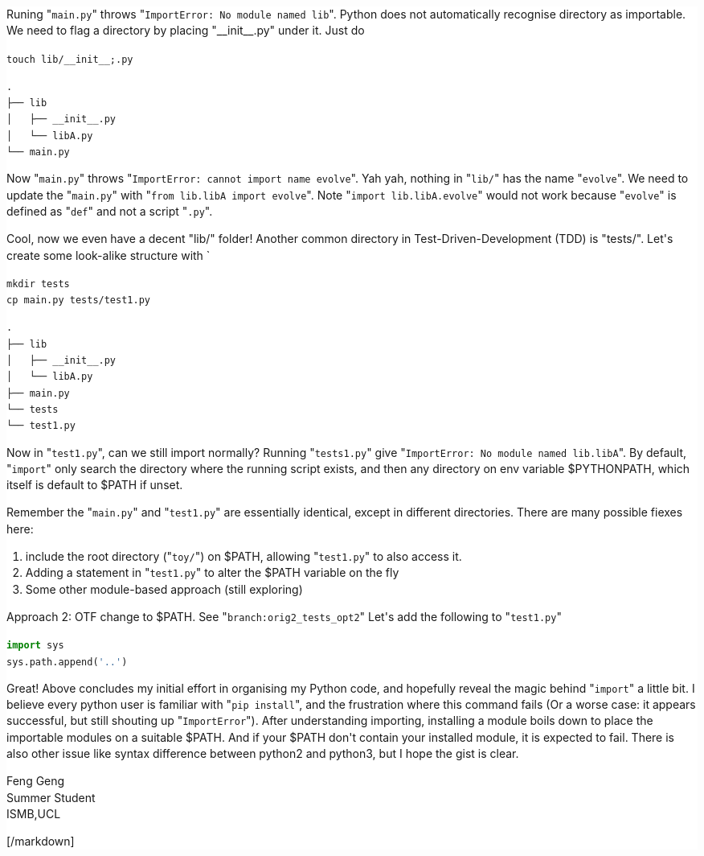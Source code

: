 Runing "``main.py``" throws "``ImportError: No module named lib``". Python does not automatically recognise directory as importable. We need to flag a directory by placing "\_\_init\_\_.py" under it. Just do
```
touch lib/__init__;.py
```

```
.
├── lib
│   ├── __init__.py
│   └── libA.py
└── main.py
```

Now "``main.py``" throws "``ImportError: cannot import name evolve``". Yah yah, nothing in "``lib/``" has the name "``evolve``". We need to update the "``main.py``" with "``from lib.libA import evolve``". Note "``import lib.libA.evolve``" would not work because "``evolve``" is defined as "``def``" and not a script "``.py``".

Cool, now we even have a decent "lib/" folder! Another common directory in Test-Driven-Development (TDD) is "tests/". Let's create some look-alike structure with `
```
mkdir tests
cp main.py tests/test1.py
```

```
.
├── lib
│   ├── __init__.py
│   └── libA.py
├── main.py
└── tests
└── test1.py
```
Now in "``test1.py``", can we still import normally? Running "``tests1.py``" give "``ImportError: No module named lib.libA``". By default, "``import``" only search the directory where the running script exists, and then any directory on env variable $PYTHONPATH, which itself is default to $PATH if unset.

Remember the "``main.py``" and "``test1.py``" are essentially identical, except in different directories. There are many possible fiexes here:
1. include the root directory ("``toy/``") on $PATH, allowing "``test1.py``" to also access it.
2. Adding a statement in "``test1.py``" to alter the $PATH variable on the fly
3. Some other module-based approach (still exploring)

Approach 2: OTF change to $PATH. See "``branch:orig2_tests_opt2``"
Let's add the following to "``test1.py``"
```python
import sys
sys.path.append('..')
```

Great! Above concludes my initial effort in organising my Python code, and hopefully reveal the magic behind "``import``" a little bit. I believe every python user is familiar with "``pip install``", and the frustration where this command fails (Or a worse case: it appears successful, but still shouting up "``ImportError``"). After understanding importing, installing a module boils down to place the importable modules on a suitable $PATH. And if your $PATH don't contain your installed module, it is expected to fail. There is also other issue like syntax difference between python2 and python3, but I hope the gist is clear.

Feng Geng<br />
Summer Student<br />
ISMB,UCL

[/markdown]